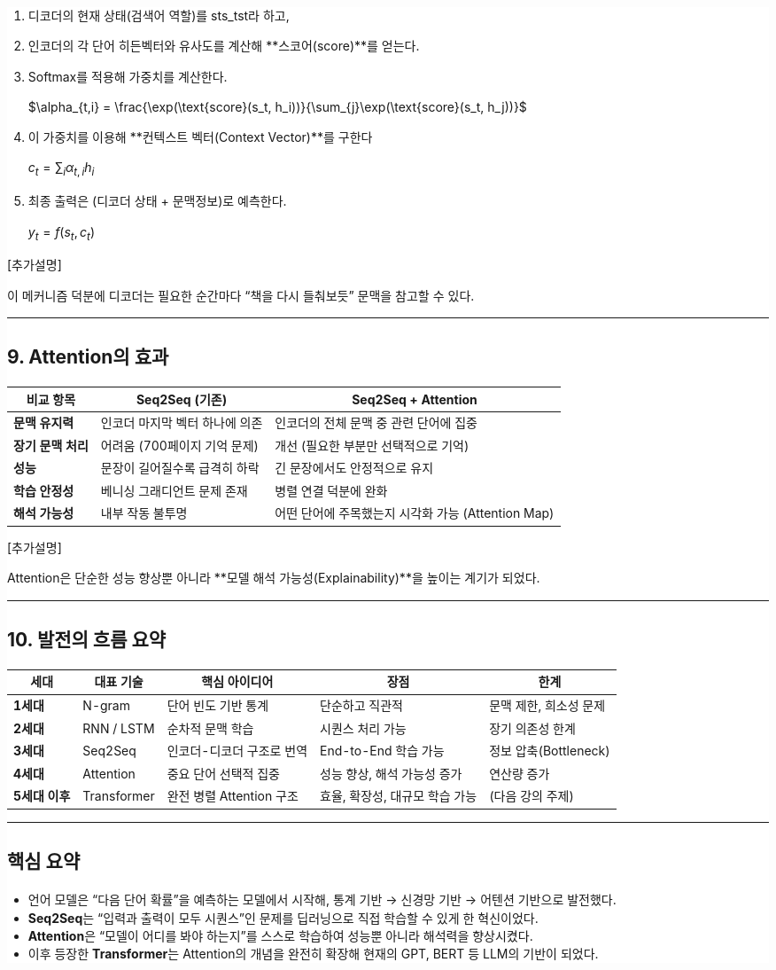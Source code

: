 1. 디코더의 현재 상태(검색어 역할)를 sts_tst라 하고,
2. 인코더의 각 단어 히든벡터와 유사도를 계산해 **스코어(score)**를 얻는다.
3. Softmax를 적용해 가중치를 계산한다.
    
    $\alpha_{t,i} = \frac{\exp(\text{score}(s_t, h_i))}{\sum_{j}\exp(\text{score}(s_t, h_j))}$
    
4. 이 가중치를 이용해 **컨텍스트 벡터(Context Vector)**를 구한다
    
    $c_t = \sum_i \alpha_{t,i} h_i$
    
5. 최종 출력은 (디코더 상태 + 문맥정보)로 예측한다.
    
    $y_t = f(s_t, c_t)$
    

[추가설명]

이 메커니즘 덕분에 디코더는 필요한 순간마다 “책을 다시 들춰보듯” 문맥을 참고할 수 있다.

---

## 9. Attention의 효과

| 비교 항목 | Seq2Seq (기존) | Seq2Seq + Attention |
| --- | --- | --- |
| **문맥 유지력** | 인코더 마지막 벡터 하나에 의존 | 인코더의 전체 문맥 중 관련 단어에 집중 |
| **장기 문맥 처리** | 어려움 (700페이지 기억 문제) | 개선 (필요한 부분만 선택적으로 기억) |
| **성능** | 문장이 길어질수록 급격히 하락 | 긴 문장에서도 안정적으로 유지 |
| **학습 안정성** | 베니싱 그래디언트 문제 존재 | 병렬 연결 덕분에 완화 |
| **해석 가능성** | 내부 작동 불투명 | 어떤 단어에 주목했는지 시각화 가능 (Attention Map) |

[추가설명]

Attention은 단순한 성능 향상뿐 아니라 **모델 해석 가능성(Explainability)**을 높이는 계기가 되었다.

---

## 10. 발전의 흐름 요약

| 세대 | 대표 기술 | 핵심 아이디어 | 장점 | 한계 |
| --- | --- | --- | --- | --- |
| **1세대** | N-gram | 단어 빈도 기반 통계 | 단순하고 직관적 | 문맥 제한, 희소성 문제 |
| **2세대** | RNN / LSTM | 순차적 문맥 학습 | 시퀀스 처리 가능 | 장기 의존성 한계 |
| **3세대** | Seq2Seq | 인코더-디코더 구조로 번역 | End-to-End 학습 가능 | 정보 압축(Bottleneck) |
| **4세대** | Attention | 중요 단어 선택적 집중 | 성능 향상, 해석 가능성 증가 | 연산량 증가 |
| **5세대 이후** | Transformer | 완전 병렬 Attention 구조 | 효율, 확장성, 대규모 학습 가능 | (다음 강의 주제) |

---

## 핵심 요약

- 언어 모델은 “다음 단어 확률”을 예측하는 모델에서 시작해, 통계 기반 → 신경망 기반 → 어텐션 기반으로 발전했다.
- **Seq2Seq**는 “입력과 출력이 모두 시퀀스”인 문제를 딥러닝으로 직접 학습할 수 있게 한 혁신이었다.
- **Attention**은 “모델이 어디를 봐야 하는지”를 스스로 학습하여 성능뿐 아니라 해석력을 향상시켰다.
- 이후 등장한 **Transformer**는 Attention의 개념을 완전히 확장해 현재의 GPT, BERT 등 LLM의 기반이 되었다.